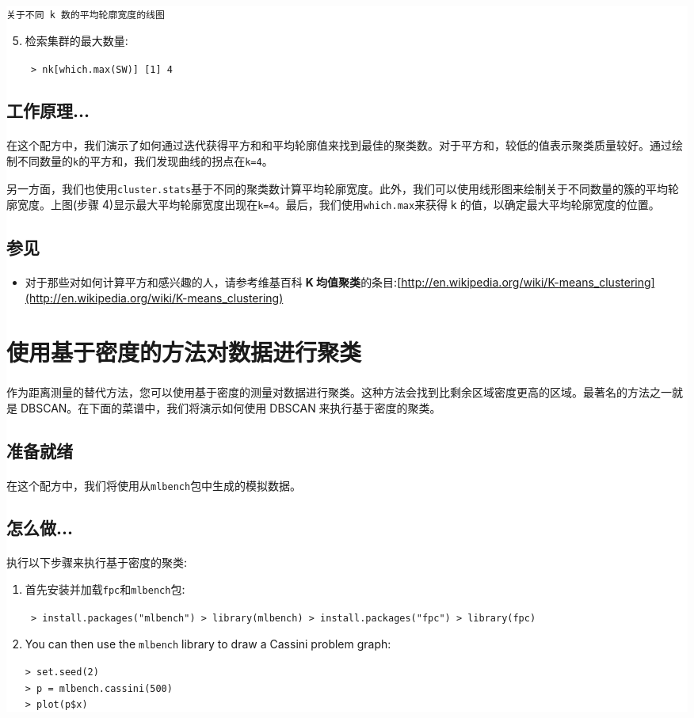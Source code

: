     关于不同 k 数的平均轮廓宽度的线图

5.  检索集群的最大数量:

    ```
     > nk[which.max(SW)] [1] 4 
    ```

<title>Obtaining the optimum number of clusters for k-means</title>  

## 工作原理...

在这个配方中，我们演示了如何通过迭代获得平方和和平均轮廓值来找到最佳的聚类数。对于平方和，较低的值表示聚类质量较好。通过绘制不同数量的`k`的平方和，我们发现曲线的拐点在`k=4`。

另一方面，我们也使用`cluster.stats`基于不同的聚类数计算平均轮廓宽度。此外，我们可以使用线形图来绘制关于不同数量的簇的平均轮廓宽度。上图(步骤 4)显示最大平均轮廓宽度出现在`k=4`。最后，我们使用`which.max`来获得 k 的值，以确定最大平均轮廓宽度的位置。

<title>Obtaining the optimum number of clusters for k-means</title>  

## 参见

*   对于那些对如何计算平方和感兴趣的人，请参考维基百科 **K 均值聚类**的条目:[http://en.wikipedia.org/wiki/K-means_clustering](http://en.wikipedia.org/wiki/K-means_clustering)

<title>Clustering data with the density-based method</title>  

# 使用基于密度的方法对数据进行聚类

作为距离测量的替代方法，您可以使用基于密度的测量对数据进行聚类。这种方法会找到比剩余区域密度更高的区域。最著名的方法之一就是 DBSCAN。在下面的菜谱中，我们将演示如何使用 DBSCAN 来执行基于密度的聚类。

<title>Clustering data with the density-based method</title>  

## 准备就绪

在这个配方中，我们将使用从`mlbench`包中生成的模拟数据。

<title>Clustering data with the density-based method</title>  

## 怎么做...

执行以下步骤来执行基于密度的聚类:

1.  首先安装并加载`fpc`和`mlbench`包:

    ```
     > install.packages("mlbench") > library(mlbench) > install.packages("fpc") > library(fpc) 
    ```

2.  You can then use the `mlbench` library to draw a Cassini problem graph:

    ```
    > set.seed(2)
    > p = mlbench.cassini(500)
    > plot(p$x)
